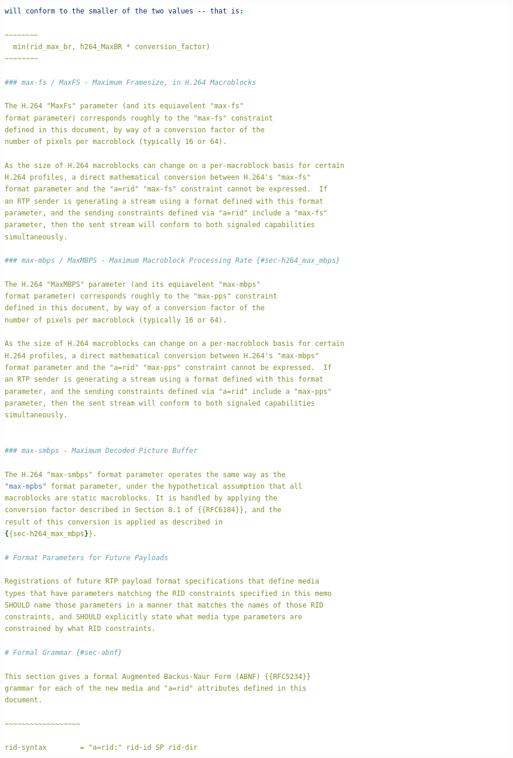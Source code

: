 ```yaml
will conform to the smaller of the two values -- that is:

~~~~~~~~
  min(rid_max_br, h264_MaxBR * conversion_factor)
~~~~~~~~

### max-fs / MaxFS - Maximum Framesize, in H.264 Macroblocks

The H.264 "MaxFs" parameter (and its equiavelent "max-fs"
format parameter) corresponds roughly to the "max-fs" constraint
defined in this document, by way of a conversion factor of the
number of pixels per macroblock (typically 16 or 64).

As the size of H.264 macroblocks can change on a per-macroblock basis for certain
H.264 profiles, a direct mathematical conversion between H.264's "max-fs"
format parameter and the "a=rid" "max-fs" constraint cannot be expressed.  If
an RTP sender is generating a stream using a format defined with this format
parameter, and the sending constraints defined via "a=rid" include a "max-fs"
parameter, then the sent stream will conform to both signaled capabilities
simultaneously.

### max-mbps / MaxMBPS - Maximum Macroblock Processing Rate {#sec-h264_max_mbps}

The H.264 "MaxMBPS" parameter (and its equiavelent "max-mbps"
format parameter) corresponds roughly to the "max-pps" constraint
defined in this document, by way of a conversion factor of the
number of pixels per macroblock (typically 16 or 64).

As the size of H.264 macroblocks can change on a per-macroblock basis for certain
H.264 profiles, a direct mathematical conversion between H.264's "max-mbps"
format parameter and the "a=rid" "max-pps" constraint cannot be expressed.  If
an RTP sender is generating a stream using a format defined with this format
parameter, and the sending constraints defined via "a=rid" include a "max-pps"
parameter, then the sent stream will conform to both signaled capabilities
simultaneously.


### max-smbps - Maximum Decoded Picture Buffer

The H.264 "max-smbps" format parameter operates the same way as the
"max-mpbs" format parameter, under the hypothetical assumption that all
macroblocks are static macroblocks. It is handled by applying the
conversion factor described in Section 8.1 of {{RFC6184}}, and the
result of this conversion is applied as described in
{{sec-h264_max_mbps}}.

# Format Parameters for Future Payloads

Registrations of future RTP payload format specifications that define media
types that have parameters matching the RID constraints specified in this memo
SHOULD name those parameters in a manner that matches the names of those RID
constraints, and SHOULD explicitly state what media type parameters are
constrained by what RID constraints.

# Formal Grammar {#sec-abnf}

This section gives a formal Augmented Backus-Naur Form (ABNF) {{RFC5234}}
grammar for each of the new media and "a=rid" attributes defined in this
document.

~~~~~~~~~~~~~~~~~~

rid-syntax        = "a=rid:" rid-id SP rid-dir
```